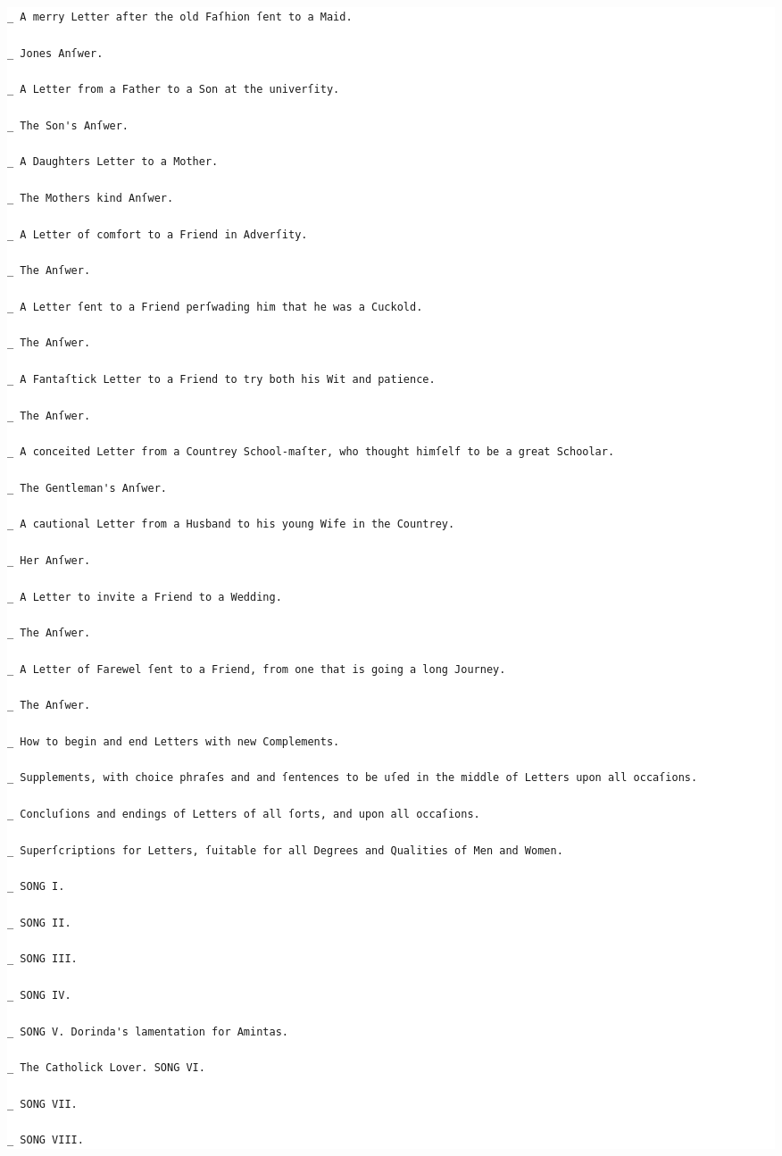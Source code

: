     _ A merry Letter after the old Faſhion ſent to a Maid.

    _ Jones Anſwer.

    _ A Letter from a Father to a Son at the univerſity.

    _ The Son's Anſwer.

    _ A Daughters Letter to a Mother.

    _ The Mothers kind Anſwer.

    _ A Letter of comfort to a Friend in Adverſity.

    _ The Anſwer.

    _ A Letter ſent to a Friend perſwading him that he was a Cuckold.

    _ The Anſwer.

    _ A Fantaſtick Letter to a Friend to try both his Wit and patience.

    _ The Anſwer.

    _ A conceited Letter from a Countrey School-maſter, who thought himſelf to be a great Schoolar.

    _ The Gentleman's Anſwer.

    _ A cautional Letter from a Husband to his young Wife in the Countrey.

    _ Her Anſwer.

    _ A Letter to invite a Friend to a Wedding.

    _ The Anſwer.

    _ A Letter of Farewel ſent to a Friend, from one that is going a long Journey.

    _ The Anſwer.

    _ How to begin and end Letters with new Complements.

    _ Supplements, with choice phraſes and and ſentences to be uſed in the middle of Letters upon all occaſions.

    _ Concluſions and endings of Letters of all ſorts, and upon all occaſions.

    _ Superſcriptions for Letters, ſuitable for all Degrees and Qualities of Men and Women.

    _ SONG I.

    _ SONG II.

    _ SONG III.

    _ SONG IV.

    _ SONG V. Dorinda's lamentation for Amintas.

    _ The Catholick Lover. SONG VI.

    _ SONG VII.

    _ SONG VIII.
